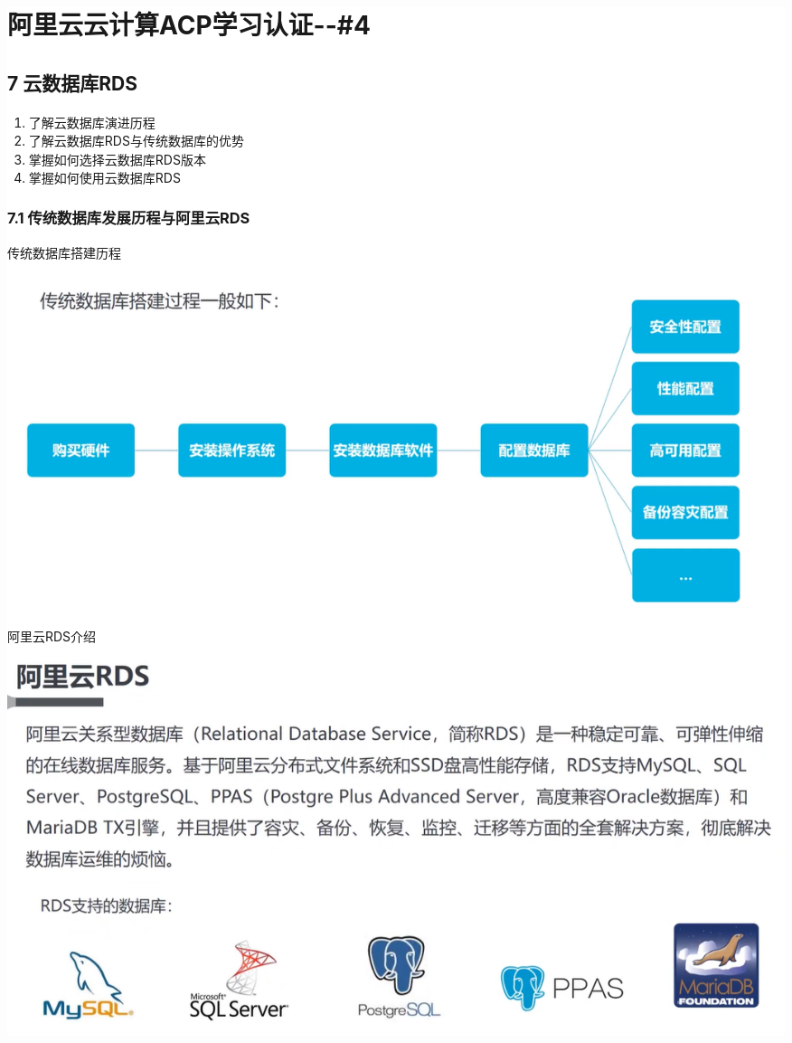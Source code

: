 # 阿里云云计算ACP学习认证--#4

## 7  云数据库RDS

1. 了解云数据库演进历程
2. 了解云数据库RDS与传统数据库的优势
3. 掌握如何选择云数据库RDS版本
4. 掌握如何使用云数据库RDS

### 7.1 传统数据库发展历程与阿里云RDS

传统数据库搭建历程

![image-20210114153301207](images\acp\image-20210114153301207.png)

阿里云RDS介绍

![image-20210114153341815](images\acp\image-20210114153341815.png)
